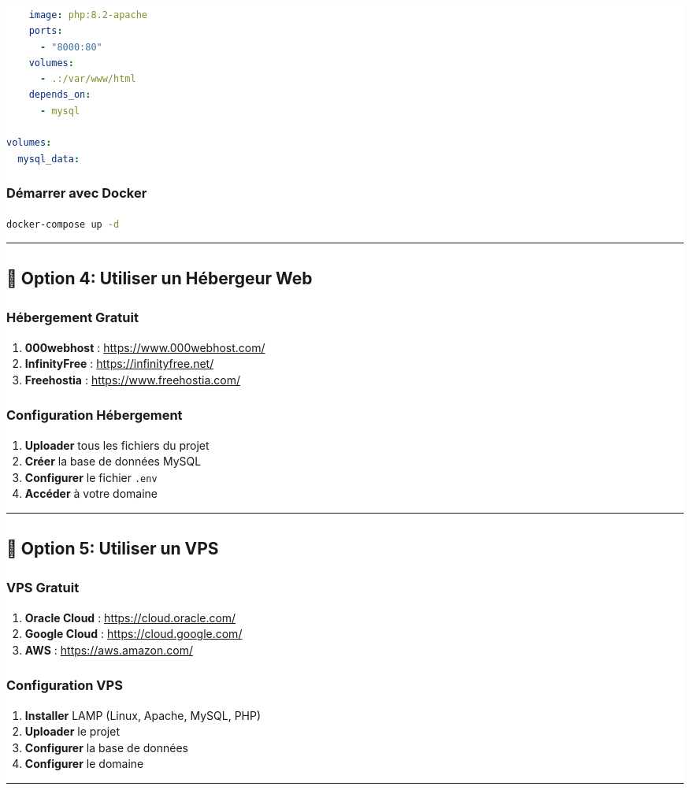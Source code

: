```yaml
    image: php:8.2-apache
    ports:
      - "8000:80"
    volumes:
      - .:/var/www/html
    depends_on:
      - mysql

volumes:
  mysql_data:
```

### Démarrer avec Docker
```bash
docker-compose up -d
```

---

## 🎯 Option 4: Utiliser un Hébergeur Web

### Hébergement Gratuit
1. **000webhost** : https://www.000webhost.com/
2. **InfinityFree** : https://infinityfree.net/
3. **Freehostia** : https://www.freehostia.com/

### Configuration Hébergement
1. **Uploader** tous les fichiers du projet
2. **Créer** la base de données MySQL
3. **Configurer** le fichier `.env`
4. **Accéder** à votre domaine

---

## 🎯 Option 5: Utiliser un VPS

### VPS Gratuit
1. **Oracle Cloud** : https://cloud.oracle.com/
2. **Google Cloud** : https://cloud.google.com/
3. **AWS** : https://aws.amazon.com/

### Configuration VPS
1. **Installer** LAMP (Linux, Apache, MySQL, PHP)
2. **Uploader** le projet
3. **Configurer** la base de données
4. **Configurer** le domaine

---
